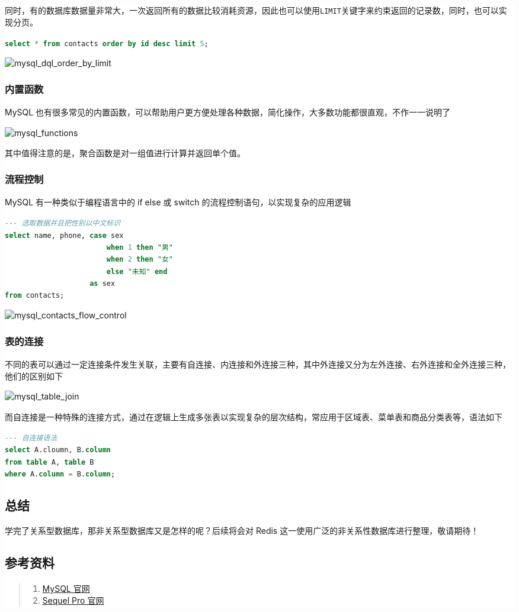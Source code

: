 同时，有的数据库数据量非常大，一次返回所有的数据比较消耗资源，因此也可以使用`LIMIT`关键字来约束返回的记录数，同时，也可以实现分页。

```sql
select * from contacts order by id desc limit 5;
```

![mysql_dql_order_by_limit](https://cdn.jsdelivr.net/gh/pseudoyu/image_hosting@master/hugo_images/mysql_dql_order_by_limit.png)

### 内置函数

MySQL 也有很多常见的内置函数，可以帮助用户更方便处理各种数据，简化操作，大多数功能都很直观，不作一一说明了

![mysql_functions](https://cdn.jsdelivr.net/gh/pseudoyu/image_hosting@master/hugo_images/mysql_functions.png)

其中值得注意的是，聚合函数是对一组值进行计算并返回单个值。

### 流程控制

MySQL 有一种类似于编程语言中的 if else 或 switch 的流程控制语句，以实现复杂的应用逻辑

```sql
--- 选取数据并且把性别以中文标识
select name, phone, case sex
                        when 1 then "男"
                        when 2 then "女"
                        else "未知" end
                    as sex
from contacts;
```

![mysql_contacts_flow_control](https://cdn.jsdelivr.net/gh/pseudoyu/image_hosting@master/hugo_images/mysql_contacts_flow_control.png)

### 表的连接

不同的表可以通过一定连接条件发生关联，主要有自连接、内连接和外连接三种，其中外连接又分为左外连接、右外连接和全外连接三种，他们的区别如下

![mysql_table_join](https://cdn.jsdelivr.net/gh/pseudoyu/image_hosting@master/hugo_images/mysql_table_join.png)

而自连接是一种特殊的连接方式，通过在逻辑上生成多张表以实现复杂的层次结构，常应用于区域表、菜单表和商品分类表等，语法如下

```sql
--- 自连接语法
select A.cloumn, B.column
from table A, table B
where A.column = B.column;
```

## 总结

学完了关系型数据库，那非关系型数据库又是怎样的呢？后续将会对 Redis 这一使用广泛的非关系性数据库进行整理，敬请期待！

## 参考资料

> 1. [MySQL 官网](https://www.mysql.com)
> 2. [Sequel Pro 官网](https://sequelpro.com)
